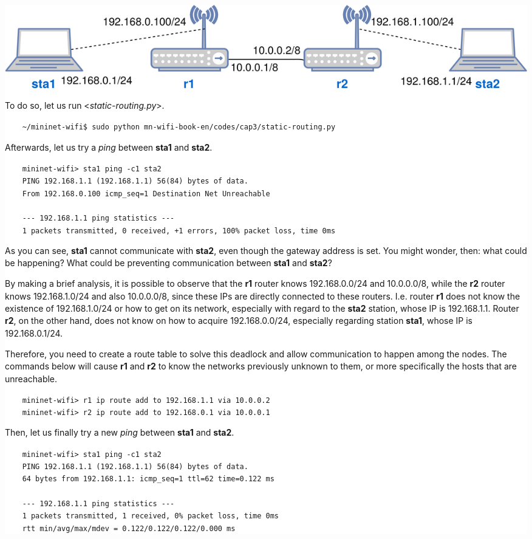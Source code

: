 ![Static routing topology](figures/topo-rot-estatico.png  "Static routing topology")


To do so, let us run <_static-routing.py_>.

```
    ~/mininet-wifi$ sudo python mn-wifi-book-en/codes/cap3/static-routing.py
```

Afterwards, let us try a _ping_ between **sta1** and **sta2**.

```
    mininet-wifi> sta1 ping -c1 sta2
    PING 192.168.1.1 (192.168.1.1) 56(84) bytes of data.
    From 192.168.0.100 icmp_seq=1 Destination Net Unreachable

    --- 192.168.1.1 ping statistics ---
    1 packets transmitted, 0 received, +1 errors, 100% packet loss, time 0ms
```

As you can see, **sta1** cannot communicate with **sta2**, even though the gateway address is set. You might wonder, then: what could be happening? What could be preventing communication between **sta1** and **sta2**?


By making a brief analysis, it is possible to observe that the **r1** router knows 192.168.0.0/24 and 10.0.0.0/8, while the **r2** router knows 192.168.1.0/24 and also 10.0.0.0/8, since these IPs are directly connected to these routers. I.e. router **r1** does not know the existence of 192.168.1.0/24 or how to get on its network, especially with regard to the **sta2** station, whose IP is 192.168.1.1. Router **r2**, on the other hand, does not know on how to acquire 192.168.0.0/24, especially regarding station **sta1**, whose IP is 192.168.0.1/24.


Therefore, you need to create a route table to solve this deadlock and allow communication to happen among the nodes. The commands below will cause **r1** and **r2** to know the networks previously unknown to them, or more specifically the hosts that are unreachable.

```
    mininet-wifi> r1 ip route add to 192.168.1.1 via 10.0.0.2
    mininet-wifi> r2 ip route add to 192.168.0.1 via 10.0.0.1
```

Then, let us finally try a new _ping_ between **sta1** and **sta2**.

```
    mininet-wifi> sta1 ping -c1 sta2
    PING 192.168.1.1 (192.168.1.1) 56(84) bytes of data.
    64 bytes from 192.168.1.1: icmp_seq=1 ttl=62 time=0.122 ms

    --- 192.168.1.1 ping statistics ---
    1 packets transmitted, 1 received, 0% packet loss, time 0ms
    rtt min/avg/max/mdev = 0.122/0.122/0.122/0.000 ms
```
